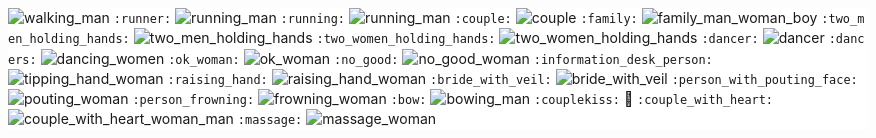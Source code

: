 <td><img src="https://assets-cdn.github.com/images/icons/emoji/unicode/1f6b6.png" alt="walking_man"></td>
<td><code>:runner:</code></td>
<td><img src="https://assets-cdn.github.com/images/icons/emoji/unicode/1f3c3.png" alt="running_man"></td>
</tr>
<tr class="odd">
<td><code>:running:</code></td>
<td><img src="https://assets-cdn.github.com/images/icons/emoji/unicode/1f3c3.png" alt="running_man"></td>
<td><code>:couple:</code></td>
<td><img src="https://assets-cdn.github.com/images/icons/emoji/unicode/1f46b.png" alt="couple"></td>
<td><code>:family:</code></td>
<td><img src="https://assets-cdn.github.com/images/icons/emoji/unicode/1f46a.png" alt="family_man_woman_boy"></td>
</tr>
<tr class="even">
<td><code>:two_men_holding_hands:</code></td>
<td><img src="https://assets-cdn.github.com/images/icons/emoji/unicode/1f46c.png" alt="two_men_holding_hands"></td>
<td><code>:two_women_holding_hands:</code></td>
<td><img src="https://assets-cdn.github.com/images/icons/emoji/unicode/1f46d.png" alt="two_women_holding_hands"></td>
<td><code>:dancer:</code></td>
<td><img src="https://assets-cdn.github.com/images/icons/emoji/unicode/1f483.png" alt="dancer"></td>
</tr>
<tr class="odd">
<td><code>:dancers:</code></td>
<td><img src="https://assets-cdn.github.com/images/icons/emoji/unicode/1f46f.png" alt="dancing_women"></td>
<td><code>:ok_woman:</code></td>
<td><img src="https://assets-cdn.github.com/images/icons/emoji/unicode/1f646.png" alt="ok_woman"></td>
<td><code>:no_good:</code></td>
<td><img src="https://assets-cdn.github.com/images/icons/emoji/unicode/1f645.png" alt="no_good_woman"></td>
</tr>
<tr class="even">
<td><code>:information_desk_person:</code></td>
<td><img src="https://assets-cdn.github.com/images/icons/emoji/unicode/1f481.png" alt="tipping_hand_woman"></td>
<td><code>:raising_hand:</code></td>
<td><img src="https://assets-cdn.github.com/images/icons/emoji/unicode/1f64b.png" alt="raising_hand_woman"></td>
<td><code>:bride_with_veil:</code></td>
<td><img src="https://assets-cdn.github.com/images/icons/emoji/unicode/1f470.png" alt="bride_with_veil"></td>
</tr>
<tr class="odd">
<td><code>:person_with_pouting_face:</code></td>
<td><img src="https://assets-cdn.github.com/images/icons/emoji/unicode/1f64e.png" alt="pouting_woman"></td>
<td><code>:person_frowning:</code></td>
<td><img src="https://assets-cdn.github.com/images/icons/emoji/unicode/1f64d.png" alt="frowning_woman"></td>
<td><code>:bow:</code></td>
<td><img src="https://assets-cdn.github.com/images/icons/emoji/unicode/1f647.png" alt="bowing_man"></td>
</tr>
<tr class="even">
<td><code>:couplekiss:</code></td>
<td>💏</td>
<td><code>:couple_with_heart:</code></td>
<td><img src="https://assets-cdn.github.com/images/icons/emoji/unicode/1f491.png" alt="couple_with_heart_woman_man"></td>
<td><code>:massage:</code></td>
<td><img src="https://assets-cdn.github.com/images/icons/emoji/unicode/1f486.png" alt="massage_woman"></td>
</tr>